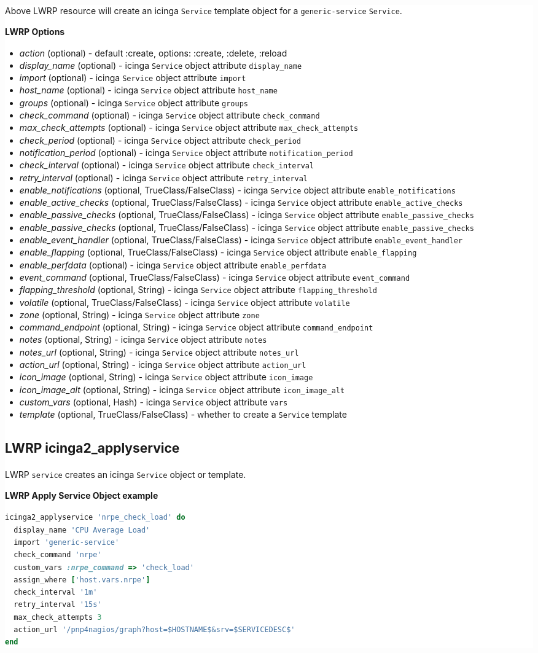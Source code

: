 Above LWRP resource will create an icinga `Service` template object for a `generic-service` `Service`.


**LWRP Options**


- *action* (optional)	- default :create, options: :create, :delete, :reload
- *display_name* (optional)	- icinga `Service` object attribute `display_name`
- *import* (optional)	- icinga `Service` object attribute `import`
- *host_name* (optional)	- icinga `Service` object attribute `host_name`
- *groups* (optional)	- icinga `Service` object attribute `groups`
- *check_command* (optional)	- icinga `Service` object attribute `check_command`
- *max_check_attempts* (optional)	- icinga `Service` object attribute `max_check_attempts`
- *check_period* (optional)	- icinga `Service` object attribute `check_period`
- *notification_period* (optional)	- icinga `Service` object attribute `notification_period`
- *check_interval* (optional)	- icinga `Service` object attribute `check_interval`
- *retry_interval* (optional)	- icinga `Service` object attribute `retry_interval`
- *enable_notifications* (optional, TrueClass/FalseClass)	- icinga `Service` object attribute `enable_notifications`
- *enable_active_checks* (optional, TrueClass/FalseClass)	- icinga `Service` object attribute `enable_active_checks`
- *enable_passive_checks* (optional, TrueClass/FalseClass)	- icinga `Service` object attribute `enable_passive_checks`
- *enable_passive_checks* (optional, TrueClass/FalseClass)	- icinga `Service` object attribute `enable_passive_checks`
- *enable_event_handler* (optional, TrueClass/FalseClass)	- icinga `Service` object attribute `enable_event_handler`
- *enable_flapping* (optional, TrueClass/FalseClass)	- icinga `Service` object attribute `enable_flapping`
- *enable_perfdata* (optional)	- icinga `Service` object attribute `enable_perfdata`
- *event_command* (optional, TrueClass/FalseClass)	- icinga `Service` object attribute `event_command`
- *flapping_threshold* (optional, String)	- icinga `Service` object attribute `flapping_threshold`
- *volatile* (optional, TrueClass/FalseClass)	- icinga `Service` object attribute `volatile`
- *zone* (optional, String)	- icinga `Service` object attribute `zone`
- *command_endpoint* (optional, String)	- icinga `Service` object attribute `command_endpoint`
- *notes* (optional, String)	- icinga `Service` object attribute `notes`
- *notes_url* (optional, String)	- icinga `Service` object attribute `notes_url`
- *action_url* (optional, String)	- icinga `Service` object attribute `action_url`
- *icon_image* (optional, String)	- icinga `Service` object attribute `icon_image`
- *icon_image_alt* (optional, String)	- icinga `Service` object attribute `icon_image_alt`
- *custom_vars* (optional, Hash)	- icinga `Service` object attribute `vars`
- *template* (optional, TrueClass/FalseClass)	- whether to create a `Service` template


## LWRP icinga2_applyservice

LWRP `service` creates an icinga `Service` object or template.


**LWRP Apply Service Object example**

```ruby
icinga2_applyservice 'nrpe_check_load' do
  display_name 'CPU Average Load'
  import 'generic-service'
  check_command 'nrpe'
  custom_vars :nrpe_command => 'check_load'
  assign_where ['host.vars.nrpe']
  check_interval '1m'
  retry_interval '15s'
  max_check_attempts 3
  action_url '/pnp4nagios/graph?host=$HOSTNAME$&srv=$SERVICEDESC$'
end
```


[Icinga2]: https://www.icinga.org/
[Chef]: https://www.chef.io/
[Install]: https://github.com/icinga/icinga2/
[Dev Icinga]: https://dev.icinga.org/projects/chef-icinga2
[Register]: https://www.icinga.org/register/